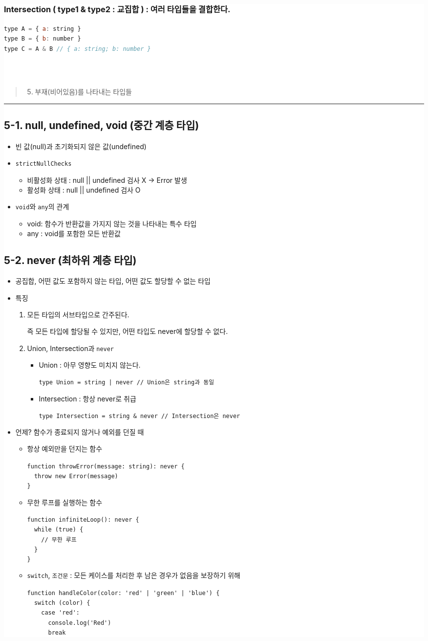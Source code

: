 ### Intersection ( type1 & type2 : 교집합 ) : 여러 타입들을 결합한다.

```jsx
type A = { a: string }
type B = { b: number }
type C = A & B // { a: string; b: number }
```

<br><br>

> 5. 부재(비어있음)를 나타내는 타입들

---

## 5-1. null, undefined, void (중간 계층 타입)

- 빈 값(null)과 초기화되지 않은 값(undefined)
- `strictNullChecks`

  - 비활성화 상태 : null || undefined 검사 X → Error 발생
  - 활성화 상태 : null || undefined 검사 O

- `void`와 `any`의 관계
  - void: 함수가 반환값을 가지지 않는 것을 나타내는 특수 타입
  - any : void를 포함한 모든 반환값

## 5-2. never (최하위 계층 타입)

- 공집합, 어떤 값도 포함하지 않는 타입, 어떤 값도 할당할 수 없는 타입
- 특징

  1. 모든 타입의 서브타입으로 간주된다.

     즉 모든 타입에 할당될 수 있지만, 어떤 타입도 never에 할당할 수 없다.

  2. Union, Intersection과 `never`
     - Union : 아무 영향도 미치지 않는다.
       ```tsx
       type Union = string | never // Union은 string과 동일
       ```
     - Intersection : 항상 never로 취급
       ```tsx
       type Intersection = string & never // Intersection은 never
       ```

- 언제? 함수가 종료되지 않거나 예외를 던질 때
  - 항상 예외만을 던지는 함수
    ```tsx
    function throwError(message: string): never {
      throw new Error(message)
    }
    ```
  - 무한 루프를 실행하는 함수
    ```tsx
    function infiniteLoop(): never {
      while (true) {
        // 무한 루프
      }
    }
    ```
  - `switch`, `조건문` : 모든 케이스를 처리한 후 남은 경우가 없음을 보장하기 위해
    ```tsx
    function handleColor(color: 'red' | 'green' | 'blue') {
      switch (color) {
        case 'red':
          console.log('Red')
          break